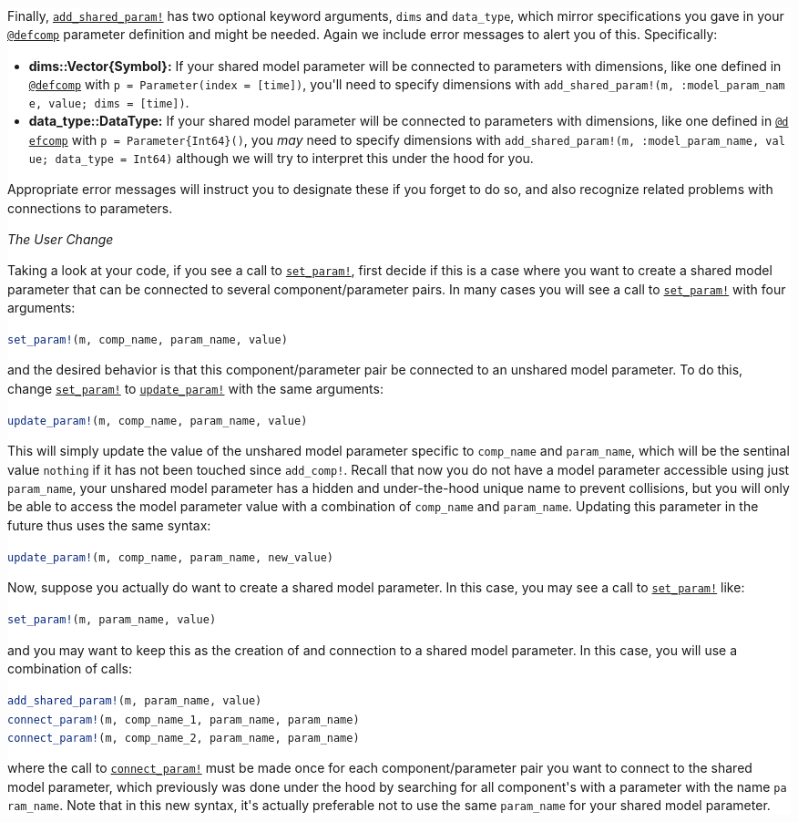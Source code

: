 Finally, [`add_shared_param!`](@ref) has two optional keyword arguments, `dims` and `data_type`, which mirror specifications you gave in your [`@defcomp`](@ref) parameter definition and might be needed. Again we include error messages to alert you of this.  Specifically:

- **dims::Vector{Symbol}:** If your shared model parameter will be connected to parameters with dimensions, like one defined in [`@defcomp`](@ref) with `p = Parameter(index = [time])`, you'll need to specify dimensions with `add_shared_param!(m, :model_param_name, value; dims = [time])`.  
- **data_type::DataType:** If your shared model parameter will be connected to parameters with dimensions, like one defined in [`@defcomp`](@ref) with `p = Parameter{Int64}()`, you *may* need to specify dimensions with `add_shared_param!(m, :model_param_name, value; data_type = Int64)` although we will try to interpret this under the hood for you.

Appropriate error messages will instruct you to designate these if you forget to do so, and also recognize related problems with connections to parameters.


*The User Change*

Taking a look at your code, if you see a call to [`set_param!`](@ref), first decide if this is a case where you want to create a shared model parameter that can be connected to several component/parameter pairs. In many cases you will see a call to [`set_param!`](@ref) with four arguments:
```julia
set_param!(m, comp_name, param_name, value)
```
and the desired behavior is that this component/parameter pair be connected to an unshared model parameter.  To do this, change [`set_param!`](@ref) to [`update_param!`](@ref) with the same arguments:
```julia
update_param!(m, comp_name, param_name, value)
```
This will simply update the value of the unshared model parameter specific to `comp_name` and `param_name`, which will be the sentinal value `nothing` if it has not been touched since `add_comp!`. Recall that now you do not have a model parameter accessible using just `param_name`, your unshared model parameter has a hidden and under-the-hood unique name to prevent collisions, but you will only be able to access the model parameter value with a combination of `comp_name` and `param_name`. Updating this parameter in the future thus uses the same syntax:
```julia
update_param!(m, comp_name, param_name, new_value)
```

Now, suppose you actually do want to create a shared model parameter.  In this case, you may see a call to [`set_param!`](@ref) like:
```julia
set_param!(m, param_name, value)
```
and you may want to keep this as the creation of and connection to a shared model parameter.  In this case, you will use a combination of calls:
```julia
add_shared_param!(m, param_name, value)
connect_param!(m, comp_name_1, param_name, param_name)
connect_param!(m, comp_name_2, param_name, param_name)
```
where the call to [`connect_param!`](@ref) must be made once for each component/parameter pair you want to connect to the shared model parameter, which previously was done under the hood by searching for all component's with a parameter with the name `param_name`. Note that in this new syntax, it's actually preferable not to use the same `param_name` for your shared model parameter.  
